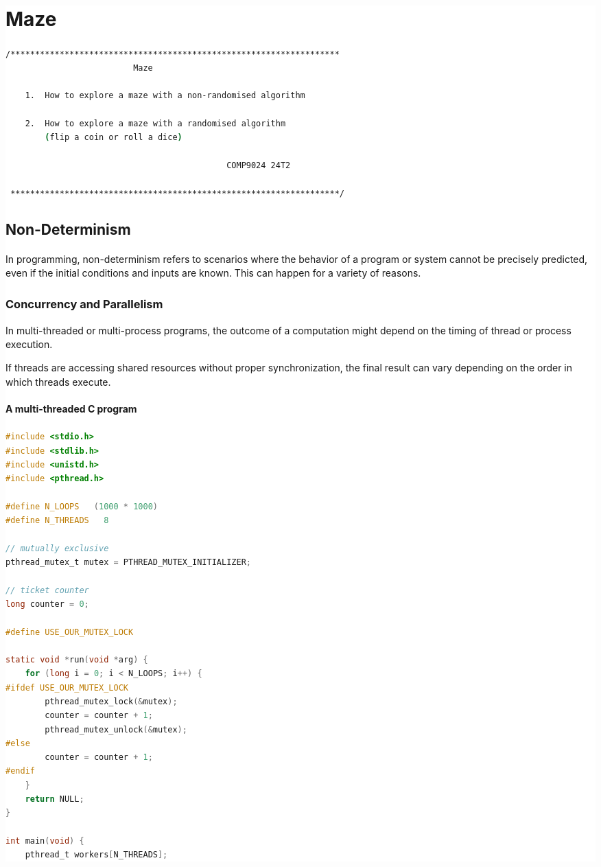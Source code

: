 # Maze

``` sh
/*******************************************************************
                          Maze

    1.  How to explore a maze with a non-randomised algorithm

    2.  How to explore a maze with a randomised algorithm 
        (flip a coin or roll a dice)

                                             COMP9024 24T2

 *******************************************************************/
``` 

## Non-Determinism

In programming, non-determinism refers to scenarios where the behavior of a program or system cannot be precisely predicted, 
even if the initial conditions and inputs are known. This can happen for a variety of reasons.

### Concurrency and Parallelism

In multi-threaded or multi-process programs, the outcome of a computation might depend on the timing of thread or process execution.

If threads are accessing shared resources without proper synchronization, the final result can vary depending on the order in which threads execute.

#### A multi-threaded C program

```C
#include <stdio.h>
#include <stdlib.h>
#include <unistd.h>
#include <pthread.h>

#define N_LOOPS   (1000 * 1000)
#define N_THREADS   8

// mutually exclusive
pthread_mutex_t mutex = PTHREAD_MUTEX_INITIALIZER;

// ticket counter
long counter = 0;

#define USE_OUR_MUTEX_LOCK

static void *run(void *arg) {  
    for (long i = 0; i < N_LOOPS; i++) {
#ifdef USE_OUR_MUTEX_LOCK          
        pthread_mutex_lock(&mutex);
        counter = counter + 1;
        pthread_mutex_unlock(&mutex);
#else
        counter = counter + 1;
#endif
    }
    return NULL;
}

int main(void) {
    pthread_t workers[N_THREADS];
```